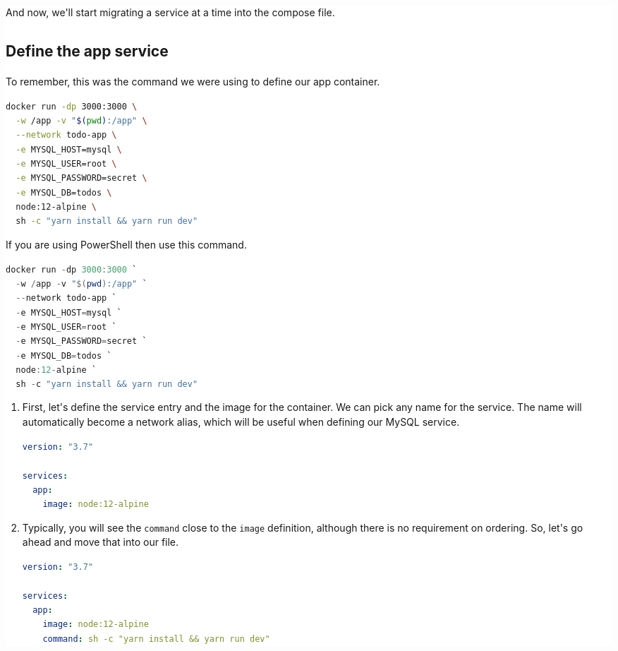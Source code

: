 And now, we'll start migrating a service at a time into the compose file.

## Define the app service

To remember, this was the command we were using to define our app container.

```bash
docker run -dp 3000:3000 \
  -w /app -v "$(pwd):/app" \
  --network todo-app \
  -e MYSQL_HOST=mysql \
  -e MYSQL_USER=root \
  -e MYSQL_PASSWORD=secret \
  -e MYSQL_DB=todos \
  node:12-alpine \
  sh -c "yarn install && yarn run dev"
```

If you are using PowerShell then use this command.

```powershell
docker run -dp 3000:3000 `
  -w /app -v "$(pwd):/app" `
  --network todo-app `
  -e MYSQL_HOST=mysql `
  -e MYSQL_USER=root `
  -e MYSQL_PASSWORD=secret `
  -e MYSQL_DB=todos `
  node:12-alpine `
  sh -c "yarn install && yarn run dev"
```

1. First, let's define the service entry and the image for the container. We can pick any name for the service.
   The name will automatically become a network alias, which will be useful when defining our MySQL service.

    ```yaml
    version: "3.7"

    services:
      app:
        image: node:12-alpine
    ```

2. Typically, you will see the `command` close to the `image` definition, although there is no requirement on ordering.
   So, let's go ahead and move that into our file.

    ```yaml
    version: "3.7"

    services:
      app:
        image: node:12-alpine
        command: sh -c "yarn install && yarn run dev"
    ```
